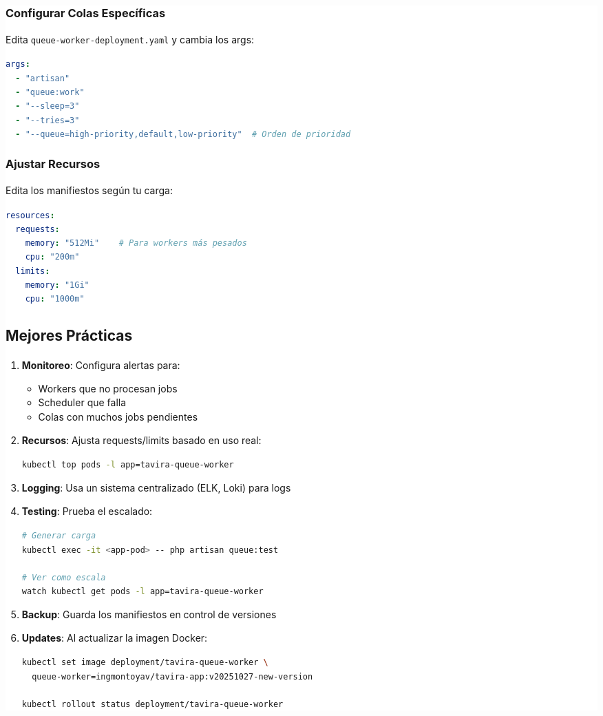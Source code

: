 ### Configurar Colas Específicas

Edita `queue-worker-deployment.yaml` y cambia los args:

```yaml
args:
  - "artisan"
  - "queue:work"
  - "--sleep=3"
  - "--tries=3"
  - "--queue=high-priority,default,low-priority"  # Orden de prioridad
```

### Ajustar Recursos

Edita los manifiestos según tu carga:

```yaml
resources:
  requests:
    memory: "512Mi"    # Para workers más pesados
    cpu: "200m"
  limits:
    memory: "1Gi"
    cpu: "1000m"
```

## Mejores Prácticas

1. **Monitoreo**: Configura alertas para:
   - Workers que no procesan jobs
   - Scheduler que falla
   - Colas con muchos jobs pendientes

2. **Recursos**: Ajusta requests/limits basado en uso real:
   ```bash
   kubectl top pods -l app=tavira-queue-worker
   ```

3. **Logging**: Usa un sistema centralizado (ELK, Loki) para logs

4. **Testing**: Prueba el escalado:
   ```bash
   # Generar carga
   kubectl exec -it <app-pod> -- php artisan queue:test

   # Ver como escala
   watch kubectl get pods -l app=tavira-queue-worker
   ```

5. **Backup**: Guarda los manifiestos en control de versiones

6. **Updates**: Al actualizar la imagen Docker:
   ```bash
   kubectl set image deployment/tavira-queue-worker \
     queue-worker=ingmontoyav/tavira-app:v20251027-new-version

   kubectl rollout status deployment/tavira-queue-worker
   ```
